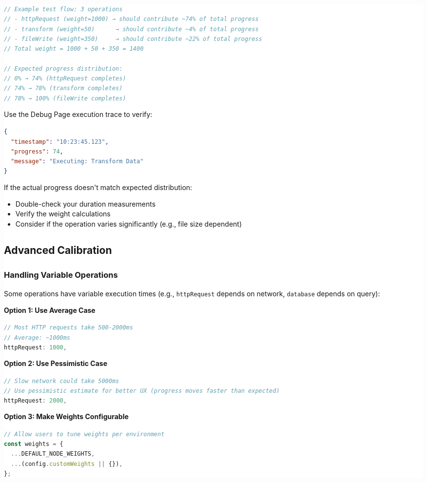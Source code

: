 ```typescript
// Example test flow: 3 operations
// - httpRequest (weight=1000) → should contribute ~74% of total progress
// - transform (weight=50)      → should contribute ~4% of total progress
// - fileWrite (weight=350)     → should contribute ~22% of total progress
// Total weight = 1000 + 50 + 350 = 1400

// Expected progress distribution:
// 0% → 74% (httpRequest completes)
// 74% → 78% (transform completes)
// 78% → 100% (fileWrite completes)
```

Use the Debug Page execution trace to verify:

```json
{
  "timestamp": "10:23:45.123",
  "progress": 74,
  "message": "Executing: Transform Data"
}
```

If the actual progress doesn't match expected distribution:

- Double-check your duration measurements
- Verify the weight calculations
- Consider if the operation varies significantly (e.g., file size dependent)

## Advanced Calibration

### Handling Variable Operations

Some operations have variable execution times (e.g., `httpRequest` depends on
network, `database` depends on query):

**Option 1: Use Average Case**

```typescript
// Most HTTP requests take 500-2000ms
// Average: ~1000ms
httpRequest: 1000,
```

**Option 2: Use Pessimistic Case**

```typescript
// Slow network could take 5000ms
// Use pessimistic estimate for better UX (progress moves faster than expected)
httpRequest: 2000,
```

**Option 3: Make Weights Configurable**

```typescript
// Allow users to tune weights per environment
const weights = {
  ...DEFAULT_NODE_WEIGHTS,
  ...(config.customWeights || {}),
};
```
